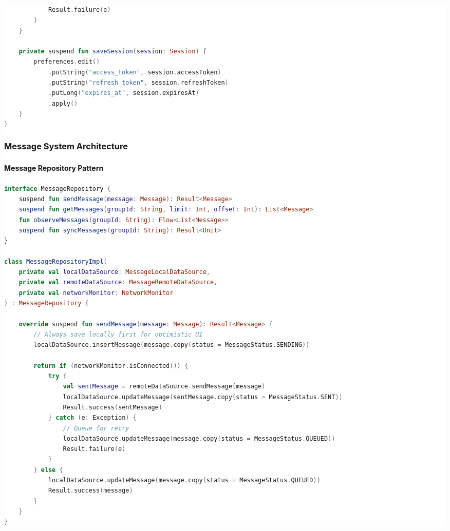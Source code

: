 ```kotlin
            Result.failure(e)
        }
    }

    private suspend fun saveSession(session: Session) {
        preferences.edit()
            .putString("access_token", session.accessToken)
            .putString("refresh_token", session.refreshToken)
            .putLong("expires_at", session.expiresAt)
            .apply()
    }
}
```

### Message System Architecture

#### Message Repository Pattern
```kotlin
interface MessageRepository {
    suspend fun sendMessage(message: Message): Result<Message>
    suspend fun getMessages(groupId: String, limit: Int, offset: Int): List<Message>
    fun observeMessages(groupId: String): Flow<List<Message>>
    suspend fun syncMessages(groupId: String): Result<Unit>
}

class MessageRepositoryImpl(
    private val localDataSource: MessageLocalDataSource,
    private val remoteDataSource: MessageRemoteDataSource,
    private val networkMonitor: NetworkMonitor
) : MessageRepository {

    override suspend fun sendMessage(message: Message): Result<Message> {
        // Always save locally first for optimistic UI
        localDataSource.insertMessage(message.copy(status = MessageStatus.SENDING))

        return if (networkMonitor.isConnected()) {
            try {
                val sentMessage = remoteDataSource.sendMessage(message)
                localDataSource.updateMessage(sentMessage.copy(status = MessageStatus.SENT))
                Result.success(sentMessage)
            } catch (e: Exception) {
                // Queue for retry
                localDataSource.updateMessage(message.copy(status = MessageStatus.QUEUED))
                Result.failure(e)
            }
        } else {
            localDataSource.updateMessage(message.copy(status = MessageStatus.QUEUED))
            Result.success(message)
        }
    }
}
```
